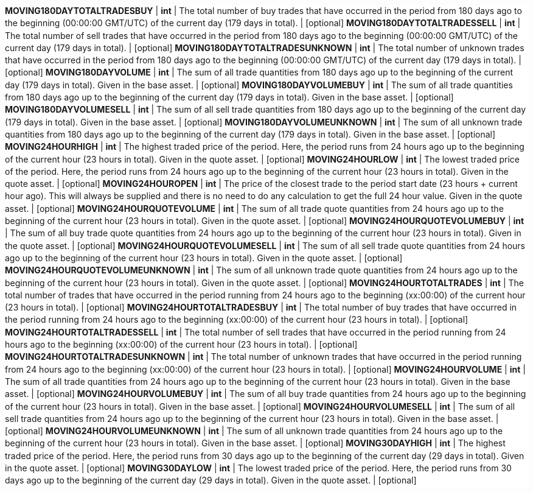 **MOVING180DAYTOTALTRADESBUY** | **int** | The total number of buy trades that have occurred in the period from 180 days ago to the beginning (00:00:00 GMT/UTC) of the current day (179 days in total). | [optional] 
**MOVING180DAYTOTALTRADESSELL** | **int** | The total number of sell trades that have occurred in the period from 180 days ago to the beginning (00:00:00 GMT/UTC) of the current day (179 days in total). | [optional] 
**MOVING180DAYTOTALTRADESUNKNOWN** | **int** | The total number of unknown trades that have occurred in the period from 180 days ago to the beginning (00:00:00 GMT/UTC) of the current day (179 days in total). | [optional] 
**MOVING180DAYVOLUME** | **int** | The sum of all trade quantities from 180 days ago up to the beginning of the current day (179 days in total). Given in the base asset. | [optional] 
**MOVING180DAYVOLUMEBUY** | **int** | The sum of all trade quantities from 180 days ago up to the beginning of the current day (179 days in total). Given in the base asset. | [optional] 
**MOVING180DAYVOLUMESELL** | **int** | The sum of all sell trade quantities from 180 days ago up to the beginning of the current day (179 days in total). Given in the base asset. | [optional] 
**MOVING180DAYVOLUMEUNKNOWN** | **int** | The sum of all unknown trade quantities from 180 days ago up to the beginning of the current day (179 days in total). Given in the base asset. | [optional] 
**MOVING24HOURHIGH** | **int** | The highest traded price of the period. Here, the period runs from 24 hours ago up to the beginning of the current hour (23 hours in total). Given in the quote asset. | [optional] 
**MOVING24HOURLOW** | **int** | The lowest traded price of the period. Here, the period runs from 24 hours ago up to the beginning of the current hour (23 hours in total). Given in the quote asset. | [optional] 
**MOVING24HOUROPEN** | **int** | The price of the closest trade to the period start date (23 hours + current hour ago). This will always be supplied and there is no need to do any calculation to get the full 24 hour value. Given in the quote asset. | [optional] 
**MOVING24HOURQUOTEVOLUME** | **int** | The sum of all trade quote quantities from 24 hours ago up to the beginning of the current hour (23 hours in total). Given in the quote asset. | [optional] 
**MOVING24HOURQUOTEVOLUMEBUY** | **int** | The sum of all buy trade quote quantities from 24 hours ago up to the beginning of the current hour (23 hours in total). Given in the quote asset. | [optional] 
**MOVING24HOURQUOTEVOLUMESELL** | **int** | The sum of all sell trade quote quantities from 24 hours ago up to the beginning of the current hour (23 hours in total). Given in the quote asset. | [optional] 
**MOVING24HOURQUOTEVOLUMEUNKNOWN** | **int** | The sum of all unknown trade quote quantities from 24 hours ago up to the beginning of the current hour (23 hours in total). Given in the quote asset. | [optional] 
**MOVING24HOURTOTALTRADES** | **int** | The total number of trades that have occurred in the period running from 24 hours ago to the beginning (xx:00:00) of the current hour (23 hours in total). | [optional] 
**MOVING24HOURTOTALTRADESBUY** | **int** | The total number of buy trades that have occurred in the period running from 24 hours ago to the beginning (xx:00:00) of the current hour (23 hours in total). | [optional] 
**MOVING24HOURTOTALTRADESSELL** | **int** | The total number of sell trades that have occurred in the period running from 24 hours ago to the beginning (xx:00:00) of the current hour (23 hours in total). | [optional] 
**MOVING24HOURTOTALTRADESUNKNOWN** | **int** | The total number of unknown trades that have occurred in the period running from 24 hours ago to the beginning (xx:00:00) of the current hour (23 hours in total). | [optional] 
**MOVING24HOURVOLUME** | **int** | The sum of all trade quantities from 24 hours ago up to the beginning of the current hour (23 hours in total). Given in the base asset. | [optional] 
**MOVING24HOURVOLUMEBUY** | **int** | The sum of all buy trade quantities from 24 hours ago up to the beginning of the current hour (23 hours in total). Given in the base asset. | [optional] 
**MOVING24HOURVOLUMESELL** | **int** | The sum of all sell trade quantities from 24 hours ago up to the beginning of the current hour (23 hours in total). Given in the base asset. | [optional] 
**MOVING24HOURVOLUMEUNKNOWN** | **int** | The sum of all unknown trade quantities from 24 hours ago up to the beginning of the current hour (23 hours in total). Given in the base asset. | [optional] 
**MOVING30DAYHIGH** | **int** | The highest traded price of the period. Here, the period runs from 30 days ago up to the beginning of the current day (29 days in total). Given in the quote asset. | [optional] 
**MOVING30DAYLOW** | **int** | The lowest traded price of the period. Here, the period runs from 30 days ago up to the beginning of the current day (29 days in total). Given in the quote asset. | [optional] 